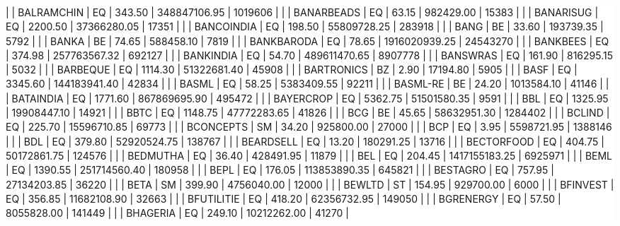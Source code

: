 |  | BALRAMCHIN | EQ | 343.50 | 348847106.95 | 1019606 |
|  | BANARBEADS | EQ | 63.15 | 982429.00 | 15383 |
|  | BANARISUG | EQ | 2200.50 | 37366280.05 | 17351 |
|  | BANCOINDIA | EQ | 198.50 | 55809728.25 | 283918 |
|  | BANG | BE | 33.60 | 193739.35 | 5792 |
|  | BANKA | BE | 74.65 | 588458.10 | 7819 |
|  | BANKBARODA | EQ | 78.65 | 1916020939.25 | 24543270 |
|  | BANKBEES | EQ | 374.98 | 257763567.32 | 692127 |
|  | BANKINDIA | EQ | 54.70 | 489611470.65 | 8907778 |
|  | BANSWRAS | EQ | 161.90 | 816295.15 | 5032 |
|  | BARBEQUE | EQ | 1114.30 | 51322681.40 | 45908 |
|  | BARTRONICS | BZ | 2.90 | 17194.80 | 5905 |
|  | BASF | EQ | 3345.60 | 144183941.40 | 42834 |
|  | BASML | EQ | 58.25 | 5383409.55 | 92211 |
|  | BASML-RE | BE | 24.20 | 1013584.10 | 41146 |
|  | BATAINDIA | EQ | 1771.60 | 867869695.90 | 495472 |
|  | BAYERCROP | EQ | 5362.75 | 51501580.35 | 9591 |
|  | BBL | EQ | 1325.95 | 19908447.10 | 14921 |
|  | BBTC | EQ | 1148.75 | 47772283.65 | 41826 |
|  | BCG | BE | 45.65 | 58632951.30 | 1284402 |
|  | BCLIND | EQ | 225.70 | 15596710.85 | 69773 |
|  | BCONCEPTS | SM | 34.20 | 925800.00 | 27000 |
|  | BCP | EQ | 3.95 | 5598721.95 | 1388146 |
|  | BDL | EQ | 379.80 | 52920524.75 | 138767 |
|  | BEARDSELL | EQ | 13.20 | 180291.25 | 13716 |
|  | BECTORFOOD | EQ | 404.75 | 50172861.75 | 124576 |
|  | BEDMUTHA | EQ | 36.40 | 428491.95 | 11879 |
|  | BEL | EQ | 204.45 | 1417155183.25 | 6925971 |
|  | BEML | EQ | 1390.55 | 251714560.40 | 180958 |
|  | BEPL | EQ | 176.05 | 113853890.35 | 645821 |
|  | BESTAGRO | EQ | 757.95 | 27134203.85 | 36220 |
|  | BETA | SM | 399.90 | 4756040.00 | 12000 |
|  | BEWLTD | ST | 154.95 | 929700.00 | 6000 |
|  | BFINVEST | EQ | 356.85 | 11682108.90 | 32663 |
|  | BFUTILITIE | EQ | 418.20 | 62356732.95 | 149050 |
|  | BGRENERGY | EQ | 57.50 | 8055828.00 | 141449 |
|  | BHAGERIA | EQ | 249.10 | 10212262.00 | 41270 |